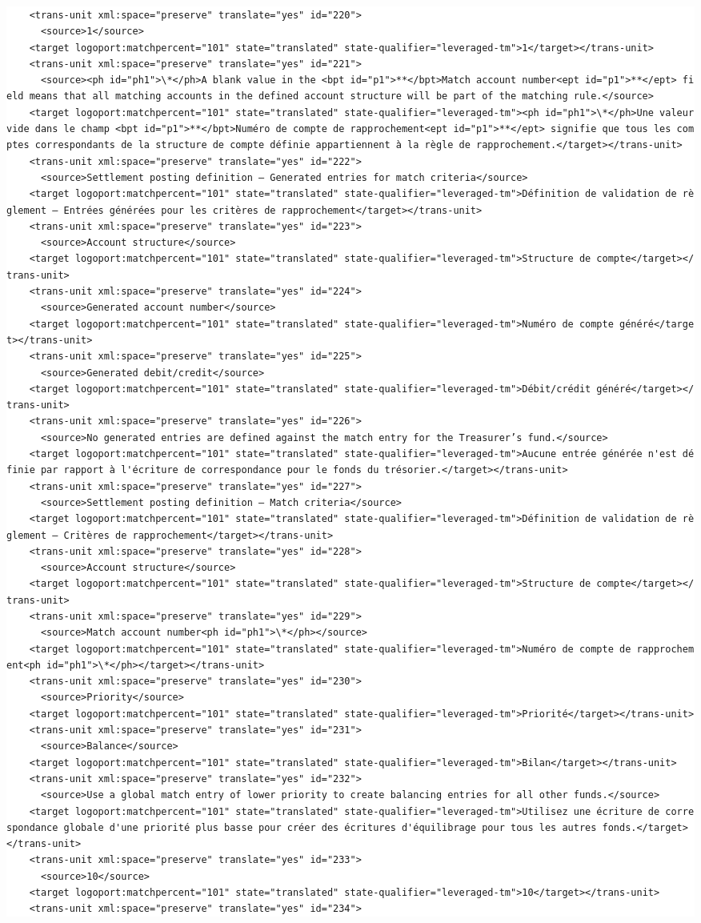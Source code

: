         <trans-unit xml:space="preserve" translate="yes" id="220">
          <source>1</source>
        <target logoport:matchpercent="101" state="translated" state-qualifier="leveraged-tm">1</target></trans-unit>
        <trans-unit xml:space="preserve" translate="yes" id="221">
          <source><ph id="ph1">\*</ph>A blank value in the <bpt id="p1">**</bpt>Match account number<ept id="p1">**</ept> field means that all matching accounts in the defined account structure will be part of the matching rule.</source>
        <target logoport:matchpercent="101" state="translated" state-qualifier="leveraged-tm"><ph id="ph1">\*</ph>Une valeur vide dans le champ <bpt id="p1">**</bpt>Numéro de compte de rapprochement<ept id="p1">**</ept> signifie que tous les comptes correspondants de la structure de compte définie appartiennent à la règle de rapprochement.</target></trans-unit>
        <trans-unit xml:space="preserve" translate="yes" id="222">
          <source>Settlement posting definition – Generated entries for match criteria</source>
        <target logoport:matchpercent="101" state="translated" state-qualifier="leveraged-tm">Définition de validation de règlement – Entrées générées pour les critères de rapprochement</target></trans-unit>
        <trans-unit xml:space="preserve" translate="yes" id="223">
          <source>Account structure</source>
        <target logoport:matchpercent="101" state="translated" state-qualifier="leveraged-tm">Structure de compte</target></trans-unit>
        <trans-unit xml:space="preserve" translate="yes" id="224">
          <source>Generated account number</source>
        <target logoport:matchpercent="101" state="translated" state-qualifier="leveraged-tm">Numéro de compte généré</target></trans-unit>
        <trans-unit xml:space="preserve" translate="yes" id="225">
          <source>Generated debit/credit</source>
        <target logoport:matchpercent="101" state="translated" state-qualifier="leveraged-tm">Débit/crédit généré</target></trans-unit>
        <trans-unit xml:space="preserve" translate="yes" id="226">
          <source>No generated entries are defined against the match entry for the Treasurer’s fund.</source>
        <target logoport:matchpercent="101" state="translated" state-qualifier="leveraged-tm">Aucune entrée générée n'est définie par rapport à l'écriture de correspondance pour le fonds du trésorier.</target></trans-unit>
        <trans-unit xml:space="preserve" translate="yes" id="227">
          <source>Settlement posting definition – Match criteria</source>
        <target logoport:matchpercent="101" state="translated" state-qualifier="leveraged-tm">Définition de validation de règlement – Critères de rapprochement</target></trans-unit>
        <trans-unit xml:space="preserve" translate="yes" id="228">
          <source>Account structure</source>
        <target logoport:matchpercent="101" state="translated" state-qualifier="leveraged-tm">Structure de compte</target></trans-unit>
        <trans-unit xml:space="preserve" translate="yes" id="229">
          <source>Match account number<ph id="ph1">\*</ph></source>
        <target logoport:matchpercent="101" state="translated" state-qualifier="leveraged-tm">Numéro de compte de rapprochement<ph id="ph1">\*</ph></target></trans-unit>
        <trans-unit xml:space="preserve" translate="yes" id="230">
          <source>Priority</source>
        <target logoport:matchpercent="101" state="translated" state-qualifier="leveraged-tm">Priorité</target></trans-unit>
        <trans-unit xml:space="preserve" translate="yes" id="231">
          <source>Balance</source>
        <target logoport:matchpercent="101" state="translated" state-qualifier="leveraged-tm">Bilan</target></trans-unit>
        <trans-unit xml:space="preserve" translate="yes" id="232">
          <source>Use a global match entry of lower priority to create balancing entries for all other funds.</source>
        <target logoport:matchpercent="101" state="translated" state-qualifier="leveraged-tm">Utilisez une écriture de correspondance globale d'une priorité plus basse pour créer des écritures d'équilibrage pour tous les autres fonds.</target></trans-unit>
        <trans-unit xml:space="preserve" translate="yes" id="233">
          <source>10</source>
        <target logoport:matchpercent="101" state="translated" state-qualifier="leveraged-tm">10</target></trans-unit>
        <trans-unit xml:space="preserve" translate="yes" id="234">